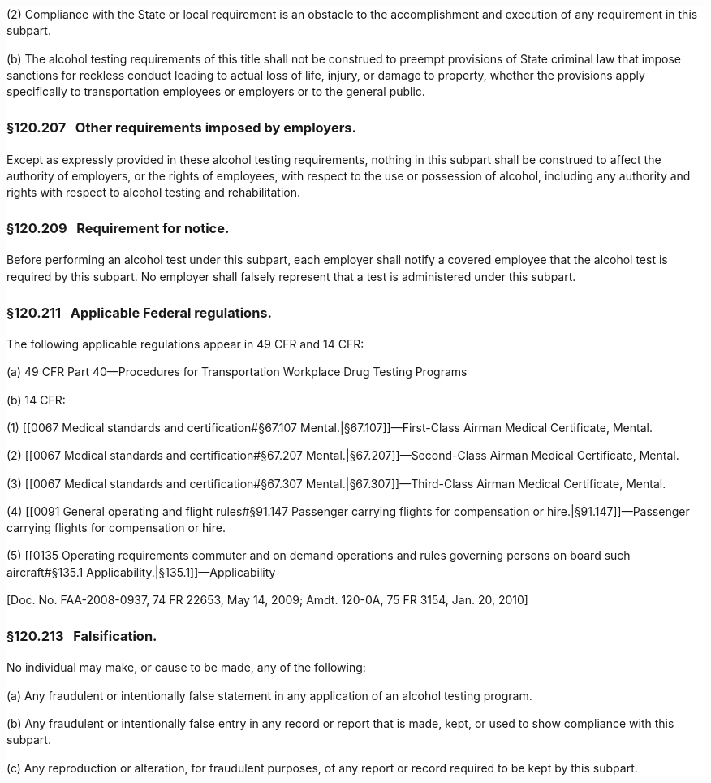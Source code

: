 \(2\) Compliance with the State or local requirement is an obstacle to the accomplishment and execution of any requirement in this subpart.

\(b\) The alcohol testing requirements of this title shall not be construed to preempt provisions of State criminal law that impose sanctions for reckless conduct leading to actual loss of life, injury, or damage to property, whether the provisions apply specifically to transportation employees or employers or to the general public.

### §120.207   Other requirements imposed by employers.

Except as expressly provided in these alcohol testing requirements, nothing in this subpart shall be construed to affect the authority of employers, or the rights of employees, with respect to the use or possession of alcohol, including any authority and rights with respect to alcohol testing and rehabilitation.

### §120.209   Requirement for notice.

Before performing an alcohol test under this subpart, each employer shall notify a covered employee that the alcohol test is required by this subpart. No employer shall falsely represent that a test is administered under this subpart.

### §120.211   Applicable Federal regulations.

The following applicable regulations appear in 49 CFR and 14 CFR:

\(a\) 49 CFR Part 40—Procedures for Transportation Workplace Drug Testing Programs

\(b\) 14 CFR:

\(1\) [[0067 Medical standards and certification#§67.107   Mental.|§67.107]]—First-Class Airman Medical Certificate, Mental.

\(2\) [[0067 Medical standards and certification#§67.207   Mental.|§67.207]]—Second-Class Airman Medical Certificate, Mental.

\(3\) [[0067 Medical standards and certification#§67.307   Mental.|§67.307]]—Third-Class Airman Medical Certificate, Mental.

\(4\) [[0091 General operating and flight rules#§91.147   Passenger carrying flights for compensation or hire.|§91.147]]—Passenger carrying flights for compensation or hire.

\(5\) [[0135 Operating requirements  commuter and on demand operations and rules governing persons on board such aircraft#§135.1   Applicability.|§135.1]]—Applicability

\[Doc. No. FAA-2008-0937, 74 FR 22653, May 14, 2009; Amdt. 120-0A, 75 FR 3154, Jan. 20, 2010\]

### §120.213   Falsification.

No individual may make, or cause to be made, any of the following:

\(a\) Any fraudulent or intentionally false statement in any application of an alcohol testing program.

\(b\) Any fraudulent or intentionally false entry in any record or report that is made, kept, or used to show compliance with this subpart.

\(c\) Any reproduction or alteration, for fraudulent purposes, of any report or record required to be kept by this subpart.
